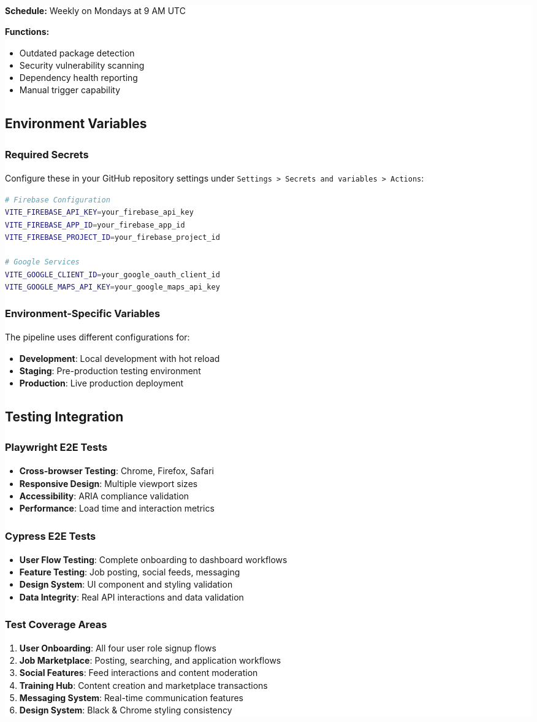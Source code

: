 **Schedule:** Weekly on Mondays at 9 AM UTC

**Functions:**
- Outdated package detection
- Security vulnerability scanning
- Dependency health reporting
- Manual trigger capability

## Environment Variables

### Required Secrets

Configure these in your GitHub repository settings under `Settings > Secrets and variables > Actions`:

```bash
# Firebase Configuration
VITE_FIREBASE_API_KEY=your_firebase_api_key
VITE_FIREBASE_APP_ID=your_firebase_app_id  
VITE_FIREBASE_PROJECT_ID=your_firebase_project_id

# Google Services
VITE_GOOGLE_CLIENT_ID=your_google_oauth_client_id
VITE_GOOGLE_MAPS_API_KEY=your_google_maps_api_key
```

### Environment-Specific Variables

The pipeline uses different configurations for:
- **Development**: Local development with hot reload
- **Staging**: Pre-production testing environment
- **Production**: Live production deployment

## Testing Integration

### Playwright E2E Tests
- **Cross-browser Testing**: Chrome, Firefox, Safari
- **Responsive Design**: Multiple viewport sizes
- **Accessibility**: ARIA compliance validation
- **Performance**: Load time and interaction metrics

### Cypress E2E Tests
- **User Flow Testing**: Complete onboarding to dashboard workflows
- **Feature Testing**: Job posting, social feeds, messaging
- **Design System**: UI component and styling validation
- **Data Integrity**: Real API interactions and data validation

### Test Coverage Areas
1. **User Onboarding**: All four user role signup flows
2. **Job Marketplace**: Posting, searching, and application workflows  
3. **Social Features**: Feed interactions and content moderation
4. **Training Hub**: Content creation and marketplace transactions
5. **Messaging System**: Real-time communication features
6. **Design System**: Black & Chrome styling consistency
